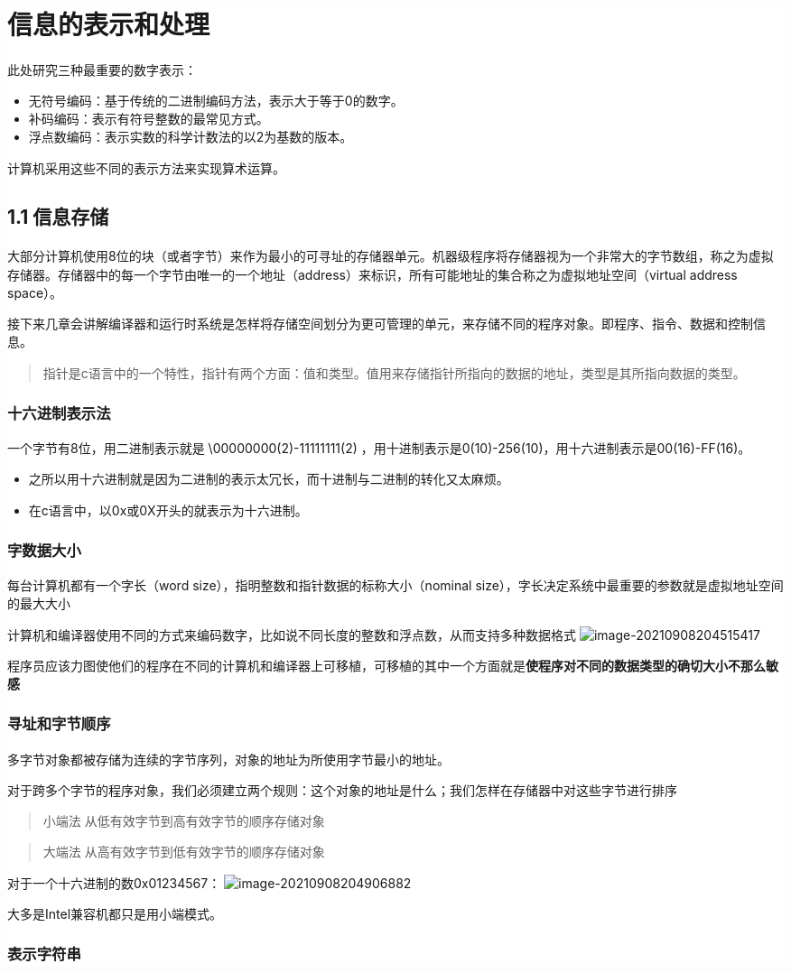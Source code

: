# 信息的表示和处理

此处研究三种最重要的数字表示：

- 无符号编码：基于传统的二进制编码方法，表示大于等于0的数字。
- 补码编码：表示有符号整数的最常见方式。
- 浮点数编码：表示实数的科学计数法的以2为基数的版本。

计算机采用这些不同的表示方法来实现算术运算。

## 1.1 信息存储

大部分计算机使用8位的块（或者字节）来作为最小的可寻址的存储器单元。机器级程序将存储器视为一个非常大的字节数组，称之为虚拟存储器。存储器中的每一个字节由唯一的一个地址（address）来标识，所有可能地址的集合称之为虚拟地址空间（virtual address space）。

接下来几章会讲解编译器和运行时系统是怎样将存储空间划分为更可管理的单元，来存储不同的程序对象。即程序、指令、数据和控制信息。

>指针是c语言中的一个特性，指针有两个方面：值和类型。值用来存储指针所指向的数据的地址，类型是其所指向数据的类型。

### 十六进制表示法

一个字节有8位，用二进制表示就是 \00000000(2)-11111111(2) ，用十进制表示是0(10)-256(10)，用十六进制表示是00(16)-FF(16)。

- 之所以用十六进制就是因为二进制的表示太冗长，而十进制与二进制的转化又太麻烦。

- 在c语言中，以0x或0X开头的就表示为十六进制。

### 字数据大小

每台计算机都有一个字长（word size），指明整数和指针数据的标称大小（nominal size），字长决定系统中最重要的参数就是虚拟地址空间的最大大小

计算机和编译器使用不同的方式来编码数字，比如说不同长度的整数和浮点数，从而支持多种数据格式
![image-20210908204515417](C:\Users\User\AppData\Roaming\Typora\typora-user-images\image-20210908204515417.png)

程序员应该力图使他们的程序在不同的计算机和编译器上可移植，可移植的其中一个方面就是**使程序对不同的数据类型的确切大小不那么敏感**

### 寻址和字节顺序

多字节对象都被存储为连续的字节序列，对象的地址为所使用字节最小的地址。

对于跨多个字节的程序对象，我们必须建立两个规则：这个对象的地址是什么；我们怎样在存储器中对这些字节进行排序

> 小端法
> 从低有效字节到高有效字节的顺序存储对象

> 大端法
> 从高有效字节到低有效字节的顺序存储对象

对于一个十六进制的数0x01234567：
![image-20210908204906882](C:\Users\User\AppData\Roaming\Typora\typora-user-images\image-20210908204906882.png)

大多是Intel兼容机都只是用小端模式。

### 表示字符串
